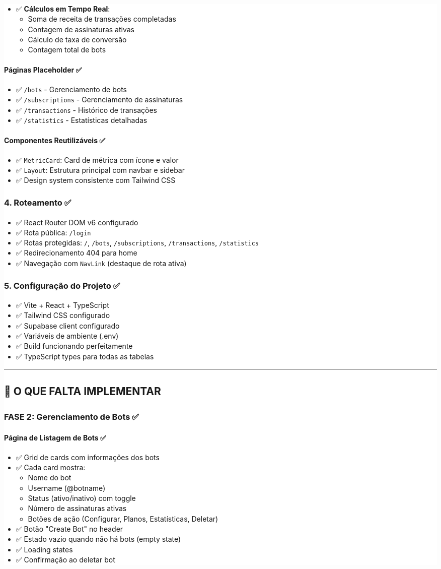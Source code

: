 - ✅ **Cálculos em Tempo Real**:
  - Soma de receita de transações completadas
  - Contagem de assinaturas ativas
  - Cálculo de taxa de conversão
  - Contagem total de bots

#### Páginas Placeholder ✅
- ✅ `/bots` - Gerenciamento de bots
- ✅ `/subscriptions` - Gerenciamento de assinaturas
- ✅ `/transactions` - Histórico de transações
- ✅ `/statistics` - Estatísticas detalhadas

#### Componentes Reutilizáveis ✅
- ✅ `MetricCard`: Card de métrica com ícone e valor
- ✅ `Layout`: Estrutura principal com navbar e sidebar
- ✅ Design system consistente com Tailwind CSS

### 4. Roteamento ✅
- ✅ React Router DOM v6 configurado
- ✅ Rota pública: `/login`
- ✅ Rotas protegidas: `/`, `/bots`, `/subscriptions`, `/transactions`, `/statistics`
- ✅ Redirecionamento 404 para home
- ✅ Navegação com `NavLink` (destaque de rota ativa)

### 5. Configuração do Projeto ✅
- ✅ Vite + React + TypeScript
- ✅ Tailwind CSS configurado
- ✅ Supabase client configurado
- ✅ Variáveis de ambiente (.env)
- ✅ Build funcionando perfeitamente
- ✅ TypeScript types para todas as tabelas

---

## 🚧 O QUE FALTA IMPLEMENTAR

### FASE 2: Gerenciamento de Bots ✅

#### Página de Listagem de Bots ✅
- ✅ Grid de cards com informações dos bots
- ✅ Cada card mostra:
  - Nome do bot
  - Username (@botname)
  - Status (ativo/inativo) com toggle
  - Número de assinaturas ativas
  - Botões de ação (Configurar, Planos, Estatísticas, Deletar)
- ✅ Botão "Create Bot" no header
- ✅ Estado vazio quando não há bots (empty state)
- ✅ Loading states
- ✅ Confirmação ao deletar bot
